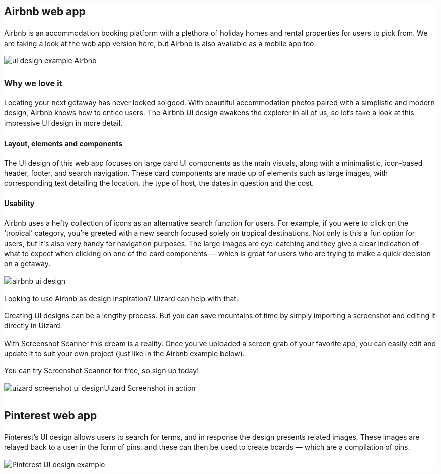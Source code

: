 ## Airbnb web app

Airbnb is an accommodation booking platform with a plethora of holiday homes and rental properties for users to pick from. We are taking a look at the web app version here, but Airbnb is also available as a mobile app too.

![ui design example Airbnb](https://uizard.io/blog/content/images/2023/06/Screenshot-2023-06-16-at-15.27.59.png)

### Why we love it

Locating your next getaway has never looked so good. With beautiful accommodation photos paired with a simplistic and modern design, Airbnb knows how to entice users. The Airbnb UI design awakens the explorer in all of us, so let’s take a look at this impressive UI design in more detail.

####  Layout, elements and components 

The UI design of this web app focuses on large card UI components as the main visuals, along with a minimalistic, icon-based header, footer, and search navigation. These card components are made up of elements such as large images, with corresponding text detailing the location, the type of host, the dates in question and the cost.

#### Usability 

Airbnb uses a hefty collection of icons as an alternative search function for users. For example, if you were to click on the ‘tropical’ category, you’re greeted with a new search focused solely on tropical destinations. Not only is this a fun option for users, but it's also very handy for navigation purposes. The large images are eye-catching and they give a clear indication of what to expect when clicking on one of the card components — which is great for users who are trying to make a quick decision on a getaway.

![airbnb ui design](https://uizard.io/blog/content/images/2023/06/Screenshot-2023-06-16-at-14.23.50.png)

Looking to use Airbnb as design inspiration? Uizard can help with that.

Creating UI designs can be a lengthy process. But you can save mountains of time by simply importing a screenshot and editing it directly in Uizard.

With [Screenshot Scanner](https://uizard.io/screenshot-scanner/) this dream is a reality. Once you've uploaded a screen grab of your favorite app, you can easily edit and update it to suit your own project (just like in the Airbnb example below).

You can try Screenshot Scanner for free, so [sign up](https://app.uizard.io/sign-up) today!

![uizard screenshot ui design](https://uizard.io/blog/content/images/2023/06/ezgif.com-crop.gif)Uizard Screenshot in action   

## Pinterest web app

Pinterest’s UI design allows users to search for terms, and in response the design presents related images. These images are relayed back to a user in the form of pins, and these can then be used to create boards — which are a compilation of pins.

![Pinterest UI design example](https://uizard.io/blog/content/images/2023/06/Screenshot-2023-06-16-at-14.46.50.png)
